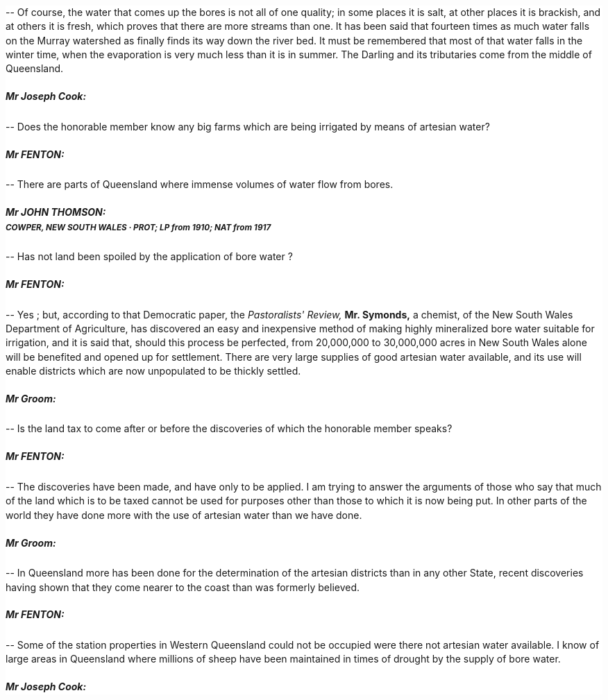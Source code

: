 -- Of course, the water that comes up the bores is not all of one quality; in some places it is salt, at other places it is brackish, and at others it is fresh, which proves that there are more streams than one. It has been said that fourteen times as much water falls on the Murray watershed as finally finds its way down the river bed. It must be remembered that most of that water falls in the winter time, when the evaporation is very much less than it is in summer. The Darling and its tributaries come from the middle of Queensland. 

##### Mr Joseph Cook:

--  Does the honorable member know any big farms which are being irrigated by means of artesian water? 

##### Mr FENTON:

-- There are parts of Queensland where immense volumes of water flow from bores. 

##### Mr JOHN THOMSON:<br><small class="text-muted">COWPER, NEW SOUTH WALES &middot; PROT; LP from 1910; NAT from 1917</small>

--  Has not land been spoiled by the application of bore water ? 

##### Mr FENTON:

-- Yes ; but, according to that Democratic paper, the  *Pastoralists' Review,*  **Mr. Symonds,**  a chemist, of the New South Wales Department of Agriculture, has discovered an easy and inexpensive method of making highly mineralized bore water suitable for irrigation, and it is said that, should this process be perfected, from 20,000,000 to 30,000,000 acres in New South Wales alone will be benefited and opened up for settlement. There are very large supplies of good artesian water available, and its use will enable districts which are now unpopulated to be thickly settled. 

##### Mr Groom:

--  Is the land tax to come after or before the discoveries of which the honorable member speaks? 

##### Mr FENTON:

-- The discoveries have been made, and have only to be applied. I am trying to answer the arguments of those who say that much of the land which is to be taxed cannot be used for purposes other than those to which it is now being put. In other parts of the world they have done more with the use of artesian water than we have done. 

##### Mr Groom:

--  In Queensland more has been done for the determination of the artesian districts than in any other State, recent discoveries having shown that they come nearer to the coast than was formerly believed. 

##### Mr FENTON:

-- Some of the station properties in Western Queensland could not be occupied were there not artesian water available. I know of large areas in Queensland where millions of sheep have been maintained in times of drought by the supply of bore water. 

##### Mr Joseph Cook:
